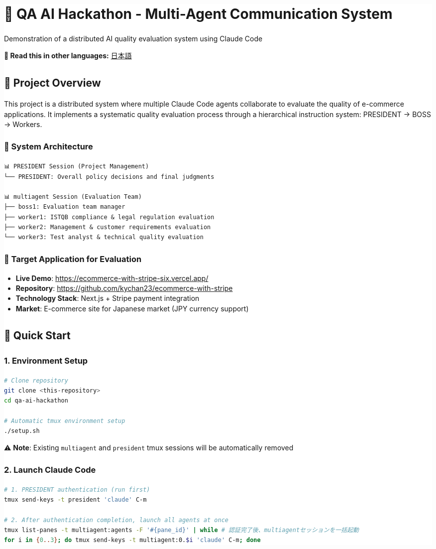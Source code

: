 # 🤖 QA AI Hackathon - Multi-Agent Communication System

Demonstration of a distributed AI quality evaluation system using Claude Code

**📖 Read this in other languages:** [日本語](README.md)

## 🎯 Project Overview

This project is a distributed system where multiple Claude Code agents collaborate to evaluate the quality of e-commerce applications. It implements a systematic quality evaluation process through a hierarchical instruction system: PRESIDENT → BOSS → Workers.

### 🏢 System Architecture

```
📊 PRESIDENT Session (Project Management)
└── PRESIDENT: Overall policy decisions and final judgments

📊 multiagent Session (Evaluation Team)
├── boss1: Evaluation team manager
├── worker1: ISTQB compliance & legal regulation evaluation
├── worker2: Management & customer requirements evaluation
└── worker3: Test analyst & technical quality evaluation
```

### 🛒 Target Application for Evaluation

- **Live Demo**: https://ecommerce-with-stripe-six.vercel.app/
- **Repository**: https://github.com/kychan23/ecommerce-with-stripe
- **Technology Stack**: Next.js + Stripe payment integration
- **Market**: E-commerce site for Japanese market (JPY currency support)

## 🚀 Quick Start

### 1. Environment Setup

```bash
# Clone repository
git clone <this-repository>
cd qa-ai-hackathon

# Automatic tmux environment setup
./setup.sh
```

⚠️ **Note**: Existing `multiagent` and `president` tmux sessions will be automatically removed

### 2. Launch Claude Code

```bash
# 1. PRESIDENT authentication (run first)
tmux send-keys -t president 'claude' C-m

# 2. After authentication completion, launch all agents at once
tmux list-panes -t multiagent:agents -F '#{pane_id}' | while # 認証完了後、multiagentセッションを一括起動
for i in {0..3}; do tmux send-keys -t multiagent:0.$i 'claude' C-m; done
```
